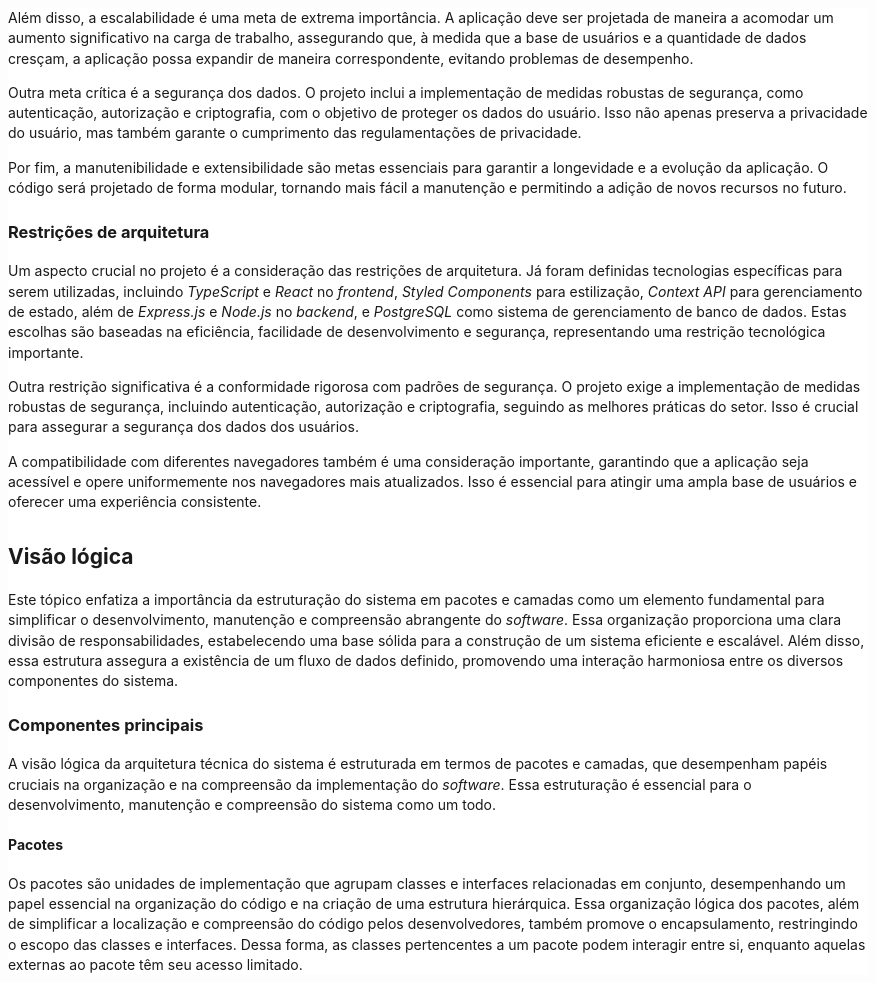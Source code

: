 Além disso, a escalabilidade é uma meta de extrema importância. A aplicação deve ser projetada de maneira a acomodar um aumento significativo na carga de trabalho, assegurando que, à medida que a base de usuários e a quantidade de dados cresçam, a aplicação possa expandir de maneira correspondente, evitando problemas de desempenho.

Outra meta crítica é a segurança dos dados. O projeto inclui a implementação de medidas robustas de segurança, como autenticação, autorização e criptografia, com o objetivo de proteger os dados do usuário. Isso não apenas preserva a privacidade do usuário, mas também garante o cumprimento das regulamentações de privacidade.

Por fim, a manutenibilidade e extensibilidade são metas essenciais para garantir a longevidade e a evolução da aplicação. O código será projetado de forma modular, tornando mais fácil a manutenção e permitindo a adição de novos recursos no futuro.

### Restrições de arquitetura
Um aspecto crucial no projeto é a consideração das restrições de arquitetura. Já foram definidas tecnologias específicas para serem utilizadas, incluindo *TypeScript* e *React* no *frontend*, *Styled Components* para estilização, *Context API* para gerenciamento de estado, além de *Express.js* e *Node.js* no *backend*, e *PostgreSQL* como sistema de gerenciamento de banco de dados. Estas escolhas são baseadas na eficiência, facilidade de desenvolvimento e segurança, representando uma restrição tecnológica importante.

Outra restrição significativa é a conformidade rigorosa com padrões de segurança. O projeto exige a implementação de medidas robustas de segurança, incluindo autenticação, autorização e criptografia, seguindo as melhores práticas do setor. Isso é crucial para assegurar a segurança dos dados dos usuários.

A compatibilidade com diferentes navegadores também é uma consideração importante, garantindo que a aplicação seja acessível e opere uniformemente nos navegadores mais atualizados. Isso é essencial para atingir uma ampla base de usuários e oferecer uma experiência consistente.

## Visão lógica
Este tópico enfatiza a importância da estruturação do sistema em pacotes e camadas como um elemento fundamental para simplificar o desenvolvimento, manutenção e compreensão abrangente do *software*. Essa organização proporciona uma clara divisão de responsabilidades, estabelecendo uma base sólida para a construção de um sistema eficiente e escalável. Além disso, essa estrutura assegura a existência de um fluxo de dados definido, promovendo uma interação harmoniosa entre os diversos componentes do sistema.

### Componentes principais
A visão lógica da arquitetura técnica do sistema é estruturada em termos de pacotes e camadas, que desempenham papéis cruciais na organização e na compreensão da implementação do *software*. Essa estruturação é essencial para o desenvolvimento, manutenção e compreensão do sistema como um todo.

#### Pacotes
Os pacotes são unidades de implementação que agrupam classes e interfaces relacionadas em conjunto, desempenhando um papel essencial na organização do código e na criação de uma estrutura hierárquica. Essa organização lógica dos pacotes, além de simplificar a localização e compreensão do código pelos desenvolvedores, também promove o encapsulamento, restringindo o escopo das classes e interfaces. Dessa forma, as classes pertencentes a um pacote podem interagir entre si, enquanto aquelas externas ao pacote têm seu acesso limitado.

